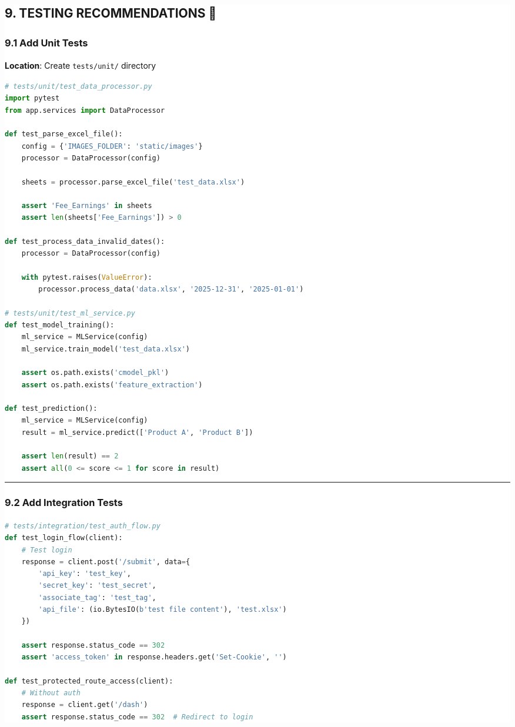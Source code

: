 
## 9. TESTING RECOMMENDATIONS 🧪

### 9.1 Add Unit Tests
**Location**: Create `tests/unit/` directory

```python
# tests/unit/test_data_processor.py
import pytest
from app.services import DataProcessor

def test_parse_excel_file():
    config = {'IMAGES_FOLDER': 'static/images'}
    processor = DataProcessor(config)

    sheets = processor.parse_excel_file('test_data.xlsx')

    assert 'Fee_Earnings' in sheets
    assert len(sheets['Fee_Earnings']) > 0

def test_process_data_invalid_dates():
    processor = DataProcessor(config)

    with pytest.raises(ValueError):
        processor.process_data('data.xlsx', '2025-12-31', '2025-01-01')

# tests/unit/test_ml_service.py
def test_model_training():
    ml_service = MLService(config)
    ml_service.train_model('test_data.xlsx')

    assert os.path.exists('cmodel_pkl')
    assert os.path.exists('feature_extraction')

def test_prediction():
    ml_service = MLService(config)
    result = ml_service.predict(['Product A', 'Product B'])

    assert len(result) == 2
    assert all(0 <= score <= 1 for score in result)
```

---

### 9.2 Add Integration Tests
```python
# tests/integration/test_auth_flow.py
def test_login_flow(client):
    # Test login
    response = client.post('/submit', data={
        'api_key': 'test_key',
        'secret_key': 'test_secret',
        'associate_tag': 'test_tag',
        'api_file': (io.BytesIO(b'test file content'), 'test.xlsx')
    })

    assert response.status_code == 302
    assert 'access_token' in response.headers.get('Set-Cookie', '')

def test_protected_route_access(client):
    # Without auth
    response = client.get('/dash')
    assert response.status_code == 302  # Redirect to login

```